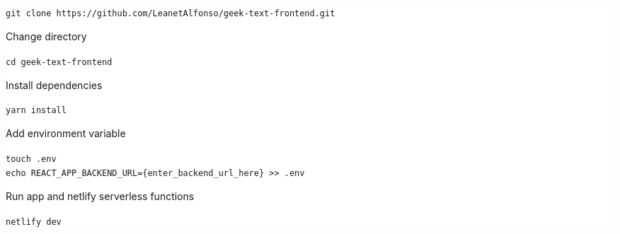 ```
git clone https://github.com/LeanetAlfonso/geek-text-frontend.git
```

Change directory

```
cd geek-text-frontend
```

Install dependencies

```
yarn install
```

Add environment variable

```
touch .env
echo REACT_APP_BACKEND_URL={enter_backend_url_here} >> .env
```

Run app and netlify serverless functions

```
netlify dev
```
